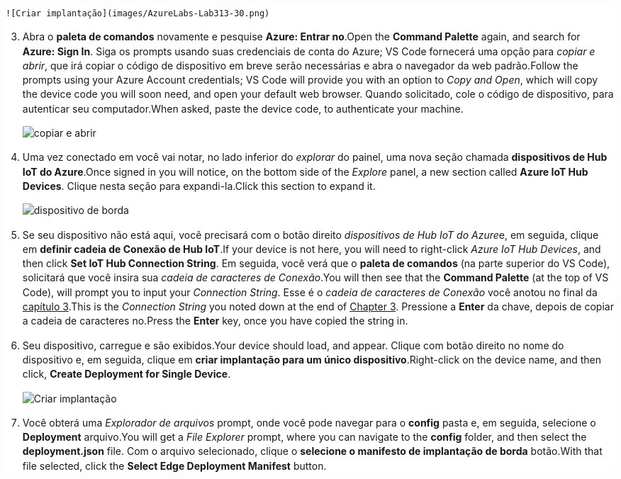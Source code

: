     ![Criar implantação](images/AzureLabs-Lab313-30.png)

3. <span data-ttu-id="0d749-387">Abra o **paleta de comandos** novamente e pesquise **Azure: Entrar no**.</span><span class="sxs-lookup"><span data-stu-id="0d749-387">Open the **Command Palette** again, and search for **Azure: Sign In**.</span></span> <span data-ttu-id="0d749-388">Siga os prompts usando suas credenciais de conta do Azure; VS Code fornecerá uma opção para *copiar e abrir*, que irá copiar o código de dispositivo em breve serão necessárias e abra o navegador da web padrão.</span><span class="sxs-lookup"><span data-stu-id="0d749-388">Follow the prompts using your Azure Account credentials; VS Code will provide you with an option to *Copy and Open*, which will copy the device code you will soon need, and open your default web browser.</span></span> <span data-ttu-id="0d749-389">Quando solicitado, cole o código de dispositivo, para autenticar seu computador.</span><span class="sxs-lookup"><span data-stu-id="0d749-389">When asked, paste the device code, to authenticate your machine.</span></span>

    ![copiar e abrir](images/AzureLabs-Lab313-31.png)

4. <span data-ttu-id="0d749-391">Uma vez conectado em você vai notar, no lado inferior do *explorar* do painel, uma nova seção chamada **dispositivos de Hub IoT do Azure**.</span><span class="sxs-lookup"><span data-stu-id="0d749-391">Once signed in you will notice, on the bottom side of the *Explore* panel, a new section called **Azure IoT Hub Devices**.</span></span> <span data-ttu-id="0d749-392">Clique nesta seção para expandi-la.</span><span class="sxs-lookup"><span data-stu-id="0d749-392">Click this section to expand it.</span></span>

    ![dispositivo de borda](images/AzureLabs-Lab313-32.png)

5. <span data-ttu-id="0d749-394">Se seu dispositivo não está aqui, você precisará com o botão direito *dispositivos de Hub IoT do Azure*e, em seguida, clique em **definir cadeia de Conexão de Hub IoT**.</span><span class="sxs-lookup"><span data-stu-id="0d749-394">If your device is not here, you will need to right-click *Azure IoT Hub Devices*, and then click **Set IoT Hub Connection String**.</span></span> <span data-ttu-id="0d749-395">Em seguida, você verá que o **paleta de comandos** (na parte superior do VS Code), solicitará que você insira sua *cadeia de caracteres de Conexão*.</span><span class="sxs-lookup"><span data-stu-id="0d749-395">You will then see that the **Command Palette** (at the top of VS Code), will prompt you to input your *Connection String*.</span></span> <span data-ttu-id="0d749-396">Esse é o *cadeia de caracteres de Conexão* você anotou no final da [capítulo 3](#chapter-3---the-iot-hub-service).</span><span class="sxs-lookup"><span data-stu-id="0d749-396">This is the *Connection String* you noted down at the end of [Chapter 3](#chapter-3---the-iot-hub-service).</span></span> <span data-ttu-id="0d749-397">Pressione a **Enter** da chave, depois de copiar a cadeia de caracteres no.</span><span class="sxs-lookup"><span data-stu-id="0d749-397">Press the **Enter** key, once you have copied the string in.</span></span>    

6. <span data-ttu-id="0d749-398">Seu dispositivo, carregue e são exibidos.</span><span class="sxs-lookup"><span data-stu-id="0d749-398">Your device should load, and appear.</span></span> <span data-ttu-id="0d749-399">Clique com botão direito no nome do dispositivo e, em seguida, clique em **criar implantação para um único dispositivo**.</span><span class="sxs-lookup"><span data-stu-id="0d749-399">Right-click on the device name, and then click, **Create Deployment for Single Device**.</span></span>

    ![Criar implantação](images/AzureLabs-Lab313-33b.png)

7. <span data-ttu-id="0d749-401">Você obterá uma *Explorador de arquivos* prompt, onde você pode navegar para o **config** pasta e, em seguida, selecione o **Deployment** arquivo.</span><span class="sxs-lookup"><span data-stu-id="0d749-401">You will get a *File Explorer* prompt, where you can navigate to the **config** folder, and then select the **deployment.json** file.</span></span> <span data-ttu-id="0d749-402">Com o arquivo selecionado, clique o **selecione o manifesto de implantação de borda** botão.</span><span class="sxs-lookup"><span data-stu-id="0d749-402">With that file selected, click the **Select Edge Deployment Manifest** button.</span></span>
